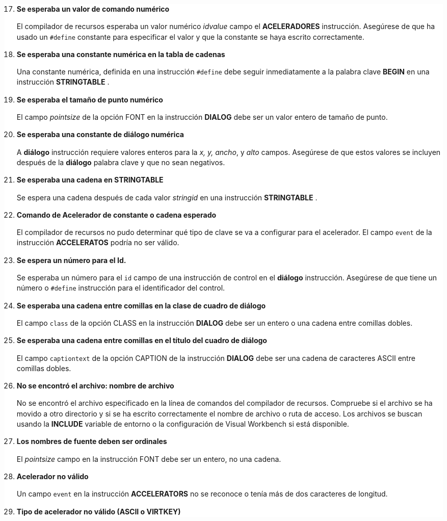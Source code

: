 17. **Se esperaba un valor de comando numérico**  
  
     El compilador de recursos esperaba un valor numérico *idvalue* campo el **ACELERADORES** instrucción. Asegúrese de que ha usado un `#define` constante para especificar el valor y que la constante se haya escrito correctamente.  
  
18. **Se esperaba una constante numérica en la tabla de cadenas**  
  
     Una constante numérica, definida en una instrucción `#define` debe seguir inmediatamente a la palabra clave **BEGIN** en una instrucción **STRINGTABLE** .  
  
19. **Se esperaba el tamaño de punto numérico**  
  
     El campo *pointsize* de la opción FONT en la instrucción **DIALOG** debe ser un valor entero de tamaño de punto.  
  
20. **Se esperaba una constante de diálogo numérica**  
  
     A **diálogo** instrucción requiere valores enteros para la *x, y, ancho*, y *alto* campos. Asegúrese de que estos valores se incluyen después de la **diálogo** palabra clave y que no sean negativos.  
  
21. **Se esperaba una cadena en STRINGTABLE**  
  
     Se espera una cadena después de cada valor *stringid* en una instrucción **STRINGTABLE** .  
  
22. **Comando de Acelerador de constante o cadena esperado**  
  
     El compilador de recursos no pudo determinar qué tipo de clave se va a configurar para el acelerador. El campo `event` de la instrucción **ACCELERATOS** podría no ser válido.  
  
23. **Se espera un número para el Id.**  
  
     Se esperaba un número para el `id` campo de una instrucción de control en el **diálogo** instrucción. Asegúrese de que tiene un número o `#define` instrucción para el identificador del control.  
  
24. **Se esperaba una cadena entre comillas en la clase de cuadro de diálogo**  
  
     El campo `class` de la opción CLASS en la instrucción **DIALOG** debe ser un entero o una cadena entre comillas dobles.  
  
25. **Se esperaba una cadena entre comillas en el título del cuadro de diálogo**  
  
     El campo `captiontext` de la opción CAPTION de la instrucción **DIALOG** debe ser una cadena de caracteres ASCII entre comillas dobles.  
  
26. **No se encontró el archivo: nombre de archivo**  
  
     No se encontró el archivo especificado en la línea de comandos del compilador de recursos. Compruebe si el archivo se ha movido a otro directorio y si se ha escrito correctamente el nombre de archivo o ruta de acceso. Los archivos se buscan usando la **INCLUDE** variable de entorno o la configuración de Visual Workbench si está disponible.  
  
27. **Los nombres de fuente deben ser ordinales**  
  
     El *pointsize* campo en la instrucción FONT debe ser un entero, no una cadena.  
  
28. **Acelerador no válido**  
  
     Un campo `event` en la instrucción **ACCELERATORS** no se reconoce o tenía más de dos caracteres de longitud.  
  
29. **Tipo de acelerador no válido (ASCII o VIRTKEY)**  
  